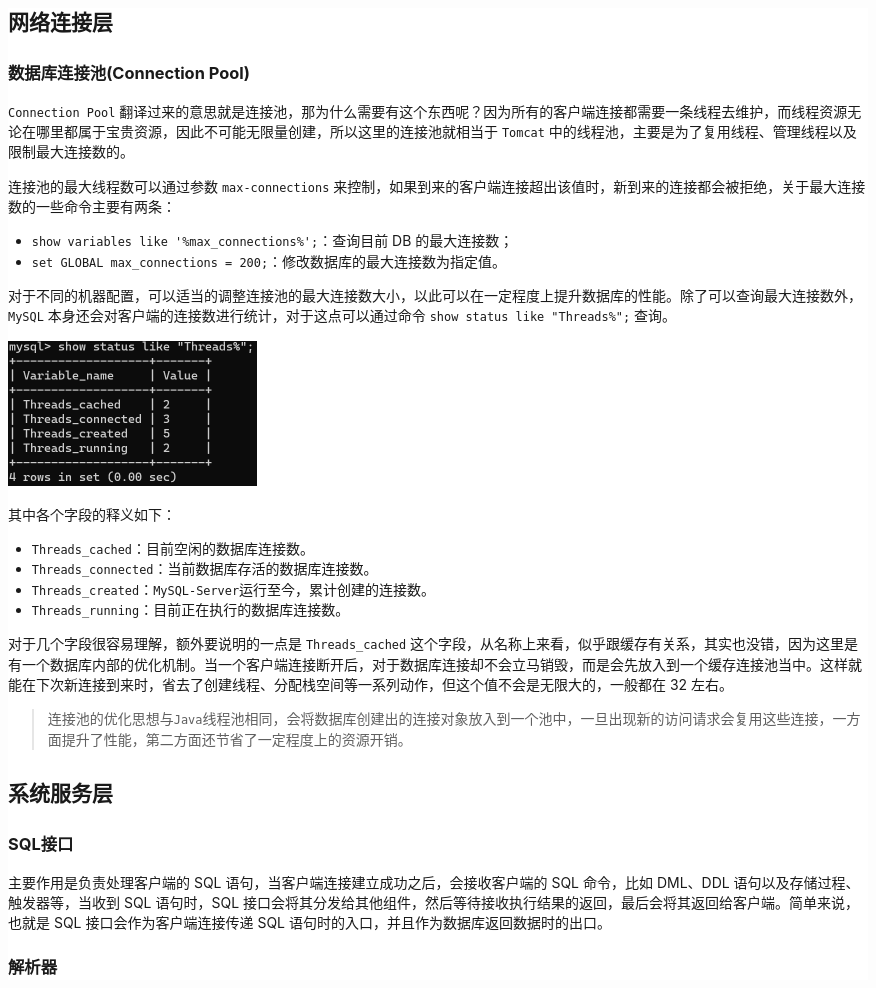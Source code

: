 ## 网络连接层

### 数据库连接池(Connection Pool)

`Connection Pool` 翻译过来的意思就是连接池，那为什么需要有这个东西呢？因为所有的客户端连接都需要一条线程去维护，而线程资源无论在哪里都属于宝贵资源，因此不可能无限量创建，所以这里的连接池就相当于 `Tomcat` 中的线程池，主要是为了复用线程、管理线程以及限制最大连接数的。

连接池的最大线程数可以通过参数 `max-connections` 来控制，如果到来的客户端连接超出该值时，新到来的连接都会被拒绝，关于最大连接数的一些命令主要有两条：

- `show variables like '%max_connections%';`：查询目前 DB 的最大连接数；
- `set GLOBAL max_connections = 200;`：修改数据库的最大连接数为指定值。

对于不同的机器配置，可以适当的调整连接池的最大连接数大小，以此可以在一定程度上提升数据库的性能。除了可以查询最大连接数外，`MySQL` 本身还会对客户端的连接数进行统计，对于这点可以通过命令 `show status like "Threads%";` 查询。

<img src="img/客户端的连接数统计.png" alt="客户端的连接数统计" style="zoom: 50%;" />

其中各个字段的释义如下：

- `Threads_cached`：目前空闲的数据库连接数。
- `Threads_connected`：当前数据库存活的数据库连接数。
- `Threads_created`：`MySQL-Server`运行至今，累计创建的连接数。
- `Threads_running`：目前正在执行的数据库连接数。

对于几个字段很容易理解，额外要说明的一点是 `Threads_cached` 这个字段，从名称上来看，似乎跟缓存有关系，其实也没错，因为这里是有一个数据库内部的优化机制。当一个客户端连接断开后，对于数据库连接却不会立马销毁，而是会先放入到一个缓存连接池当中。这样就能在下次新连接到来时，省去了创建线程、分配栈空间等一系列动作，但这个值不会是无限大的，一般都在 32 左右。

> 连接池的优化思想与`Java`线程池相同，会将数据库创建出的连接对象放入到一个池中，一旦出现新的访问请求会复用这些连接，一方面提升了性能，第二方面还节省了一定程度上的资源开销。

## 系统服务层

### SQL接口

主要作用是负责处理客户端的 SQL 语句，当客户端连接建立成功之后，会接收客户端的 SQL 命令，比如 DML、DDL 语句以及存储过程、触发器等，当收到 SQL 语句时，SQL 接口会将其分发给其他组件，然后等待接收执行结果的返回，最后会将其返回给客户端。简单来说，也就是 SQL 接口会作为客户端连接传递 SQL 语句时的入口，并且作为数据库返回数据时的出口。

### 解析器
